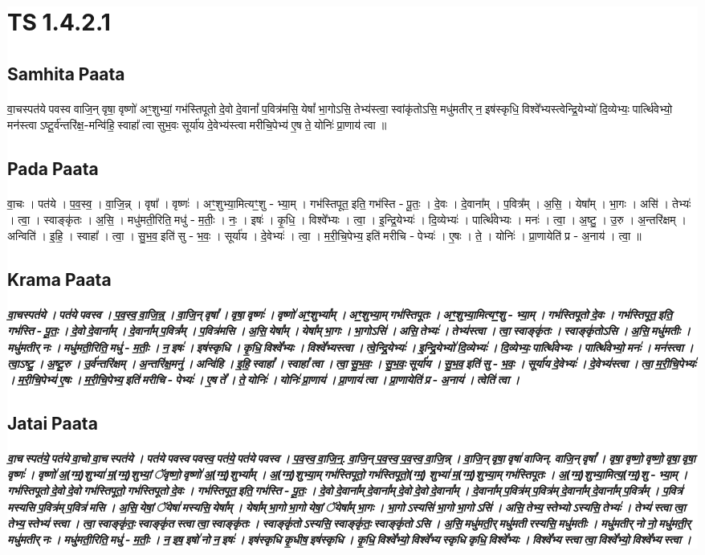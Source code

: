 # TS 1.4.2.1 #

## Samhita Paata ##

वा॒चस्पत॑ये पवस्व वाजि॒न् वृषा॒ वृष्णो॑ अꣳ॒॒शुभ्यां॒ गभ॑स्तिपूतो दे॒वो दे॒वानां᳚ प॒वित्र॑मसि॒ येषां᳚ भा॒गोऽसि॒ तेभ्य॑स्त्वा॒ स्वांकृ॑तोऽसि॒ मधु॑मतीर् न॒ इष॑स्कृधि॒ विश्वे᳚भ्यस्त्वेन्द्रि॒येभ्यो॑ दि॒व्येभ्यः॒ पार्त्थि॑वेभ्यो॒ मन॑स्त्वा ऽष्टू॒र्व॑न्तरि॑क्ष॒-मन्वि॑हि॒ स्वाहा᳚ त्वा सुभ॒वः सूर्या॑य दे॒वेभ्य॑स्त्वा मरीचि॒पेभ्य॑ ए॒ष ते॒ योनिः॑ प्रा॒णाय॑ त्वा ॥

## Pada Paata ##

वा॒चः । पत॑ये । प॒व॒स्व॒ । वा॒जि॒न्न् । वृषा᳚ । वृष्णः॑ । अꣳ॒॒शुभ्या॒मित्यꣳ॒॒शु - भ्या॒म् । गभ॑स्तिपूत॒ इति॒ गभ॑स्ति - पू॒तः॒ । दे॒वः । दे॒वाना᳚म् । प॒वित्र᳚म् । अ॒सि॒ । येषा᳚म् । भा॒गः । असि॑ । तेभ्यः॑ । त्वा॒ । स्वाङ्कृ॑तः । अ॒सि॒ । मधु॑मती॒रिति॒ मधु॑ - म॒तीः॒ । नः॒ । इषः॑ । कृ॒धि॒ । विश्वे᳚भ्यः । त्वा॒ । इ॒न्द्रि॒येभ्यः॑ । दि॒व्येभ्यः॑ । पार्त्थि॑वेभ्यः । मनः॑ । त्वा॒ । अ॒ष्टु॒ । उ॒रु । अ॒न्तरि॑क्षम् । अन्विति॑ । इ॒हि॒ । स्वाहा᳚ । त्वा॒ । सु॒भ॒व॒ इति॑ सु - भ॒वः॒ । सूर्या॑य । दे॒वेभ्यः॑ । त्वा॒ । म॒री॒चि॒पेभ्य॒ इति॑ मरीचि - पेभ्यः॑ । ए॒षः । ते॒ । योनिः॑ । प्रा॒णायेति॑ प्र - अ॒नाय॑ । त्वा॒ ॥  

## Krama Paata ##

***वा॒चस्पत॑ये । पत॑ये पवस्व । प॒व॒स्व॒ वा॒जि॒न्न्॒ । वा॒जि॒न् वृषा᳚ । वृषा॒ वृष्णः॑ । वृष्णो॑ अꣳ॒॒शुभ्या᳚म् । अꣳ॒॒शुभ्या॒म् गभ॑स्तिपूतः । अꣳ॒॒शुभ्या॒मित्यꣳ॒॒शु - भ्या॒म् । गभ॑स्तिपूतो दे॒वः । गभ॑स्तिपूत॒ इति॒ गभ॑स्ति - पू॒तः॒ । दे॒वो दे॒वाना᳚म् । दे॒वाना᳚म् प॒वित्र᳚म् । प॒वित्र॑मसि । अ॒सि॒ येषा᳚म् । येषा᳚म् भा॒गः । भा॒गोऽसि॑ । असि॒ तेभ्यः॑ । तेभ्य॑स्त्वा । त्वा॒ स्वाङ्कृ॑तः । स्वाङ्कृ॑तोऽसि । अ॒सि॒ मधु॑मतीः । मधु॑मतीर् नः । मधु॑मती॒रिति॒ मधु॑ - म॒तीः॒ । न॒ इषः॑ । इष॑स्कृधि । कृ॒धि॒ विश्वे᳚भ्यः । विश्वे᳚भ्यस्त्वा । त्वे॒न्द्रि॒येभ्यः॑ । इ॒न्द्रि॒येभ्यो॑ दि॒व्येभ्यः॑ । दि॒व्येभ्यः॒ पार्त्थि॑वेभ्यः । पार्त्थि॑वेभ्यो॒ मनः॑ । मन॑स्त्वा । त्वा॒ऽष्टु॒ । अ॒ष्टू॒रु । उ॒र्व॑न्तरि॑क्षम् । अ॒न्तरि॑क्ष॒मनु॑ । अन्वि॑हि । इ॒हि॒ स्वाहा᳚ । स्वाहा᳚ त्वा । त्वा॒ सु॒भ॒वः॒ । सु॒भ॒वः॒ सूर्या॑य । सु॒भ॒व॒ इति॑ सु - भ॒वः॒ । सूर्या॑य दे॒वेभ्यः॑ । दे॒वेभ्य॑स्त्वा । त्वा॒ म॒री॒चि॒पेभ्यः॑ । म॒री॒चि॒पेभ्य॑ ए॒षः । म॒री॒चि॒पेभ्य॒ इति॑ मरीचि - पेभ्यः॑ । ए॒ष ते᳚ । ते॒ योनिः॑ । योनिः॑ प्रा॒णाय॑ । प्रा॒णाय॑ त्वा । प्रा॒णायेति॑ प्र - अ॒नाय॑ । त्वेति॑ त्वा ।***

## Jatai Paata ##

***वा॒च स्पत॑ये॒ पत॑ये वा॒चो वा॒च स्पत॑ये ।***
***पत॑ये पवस्व पवस्व॒ पत॑ये॒ पत॑ये पवस्व ।***
***प॒व॒स्व॒ वा॒जि॒न्॒. वा॒जि॒न् प॒व॒स्व॒ प॒व॒स्व॒ वा॒जि॒न्न् ।***
***वा॒जि॒न् वृषा॒ वृषा॑ वाजिन्. वाजि॒न् वृषा᳚ ।***
***वृषा॒ वृष्णो॒ वृष्णो॒ वृषा॒ वृषा॒ वृष्णः॑ ।***
***वृष्णो॑ अ॒(ग्म्॒)शुभ्या॑ म॒(ग्म्॒)शुभ्यां॒ ॅवृष्णो॒ वृष्णो॑ अ॒(ग्म्॒)शुभ्या᳚म् ।***
***अ॒(ग्म्॒)शुभ्या॒म् गभ॑स्तिपूतो॒ गभ॑स्तिपूतो॒(ग्म्॒) शुभ्या॑ म॒(ग्म्॒)शुभ्या॒म् गभ॑स्तिपूतः ।***
***अ॒(ग्म्॒)शुभ्या॒मित्य॒(ग्म्॒)शु - भ्या॒म् ।***
***गभ॑स्तिपूतो दे॒वो दे॒वो गभ॑स्तिपूतो॒ गभ॑स्तिपूतो दे॒वः ।***
***गभ॑स्तिपूत॒ इति॒ गभ॑स्ति - पू॒तः॒ ।***
***दे॒वो दे॒वाना᳚म् दे॒वाना᳚म् दे॒वो दे॒वो दे॒वाना᳚म् ।***
***दे॒वाना᳚म् प॒वित्र॑म् प॒वित्र॑म् दे॒वाना᳚म् दे॒वाना᳚म् प॒वित्र᳚म् ।***
***प॒वित्र॑ मस्यसि प॒वित्र॑म् प॒वित्र॑ मसि ।***
***अ॒सि॒ येषां॒ ॅयेषा॑ मस्यसि॒ येषा᳚म् ।***
***येषा᳚म् भा॒गो भा॒गो येषां॒ ॅयेषा᳚म् भा॒गः ।***
***भा॒गो ऽस्यसि॑ भा॒गो भा॒गो ऽसि॑ ।***
***असि॒ तेभ्य॒ स्तेभ्यो ऽस्यसि॒ तेभ्यः॑ ।***
***तेभ्य॑ स्त्वा त्वा॒ तेभ्य॒ स्तेभ्य॑ स्त्वा ।***
***त्वा॒ स्वाङ्कृ॑तः॒ स्वाङ्कृ॑त स्त्वा त्वा॒ स्वाङ्कृ॑तः ।***
***स्वाङ्कृ॑तो ऽस्यसि॒ स्वाङ्कृ॑तः॒ स्वाङ्कृ॑तो ऽसि ।***
***अ॒सि॒ मधु॑मती॒र् मधु॑मती रस्यसि॒ मधु॑मतीः ।***
***मधु॑मतीर् नो नो॒ मधु॑मती॒र् मधु॑मतीर् नः ।***
***मधु॑मती॒रिति॒ मधु॑ - म॒तीः॒ ।***
***न॒ इष॒ इषो॑ नो न॒ इषः॑ ।***
***इष॑स्कृधि कृ॒धीष॒ इष॑स्कृधि ।***
***कृ॒धि॒ विश्वे᳚भ्यो॒ विश्वे᳚भ्य स्कृधि कृधि॒ विश्वे᳚भ्यः ।***
***विश्वे᳚भ्य स्त्वा त्वा॒ विश्वे᳚भ्यो॒ विश्वे᳚भ्य स्त्वा ।***
